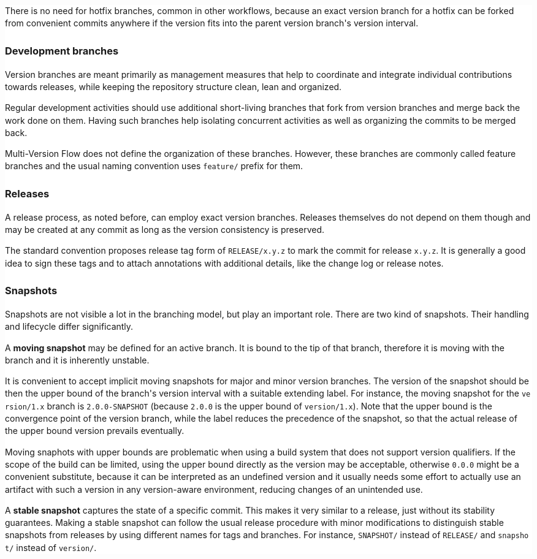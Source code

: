There is no need for hotfix branches, common in other workflows, because an exact version branch for a hotfix can be forked from convenient commits anywhere if the version fits into the parent version branch's version interval.


### Development branches

Version branches are meant primarily as management measures that help to coordinate and integrate individual contributions towards releases, while keeping the repository structure clean, lean and organized.

Regular development activities should use additional short-living branches that fork from version branches and merge back the work done on them. Having such branches help isolating concurrent activities as well as organizing the commits to be merged back.

Multi-Version Flow does not define the organization of these branches. However, these branches are commonly called feature branches and the 
usual naming convention uses `feature/` prefix for them.


### Releases

A release process, as noted before, can employ exact version branches. Releases themselves do not depend on them though and may be created at any commit as long as the version consistency is preserved.

The standard convention proposes release tag form of `RELEASE/x.y.z` to mark the commit for release `x.y.z`. It is generally a good idea to sign these tags and to attach annotations with additional details, like the change log or release notes.


### Snapshots

Snapshots are not visible a lot in the branching model, but play an important role. There are two kind of snapshots. Their handling and lifecycle differ significantly.

A **moving snapshot** may be defined for an active branch. It is bound to the tip of that branch, therefore it is moving with the branch and it is inherently unstable.

It is convenient to accept implicit moving snapshots for major and minor version branches. The version of the snapshot should be then the upper bound of the branch's version interval with a suitable extending label. For instance, the moving snapshot for the `version/1.x` branch is `2.0.0-SNAPSHOT` (because `2.0.0` is the upper bound of `version/1.x`). Note that the upper bound is the convergence point of the version branch, while the label reduces the precedence of the snapshot, so that the actual release of the upper bound version prevails eventually.

Moving snaphots with upper bounds are problematic when using a build system that does not support version qualifiers. If the scope of the build can be limited, using the upper bound directly as the version may be acceptable, otherwise `0.0.0` might be a convenient substitute, because it can be interpreted as an undefined version and it usually needs some effort to actually use an artifact with such a version in any version-aware environment, reducing changes of an unintended use.

A **stable snapshot** captures the state of a specific commit. This makes it very similar to a release, just without its stability guarantees. Making a stable snapshot can follow the usual release procedure with minor modifications to distinguish stable snapshots from releases by using different names for tags and branches. For instance, `SNAPSHOT/` instead of `RELEASE/` and `snapshot/` instead of `version/`.
